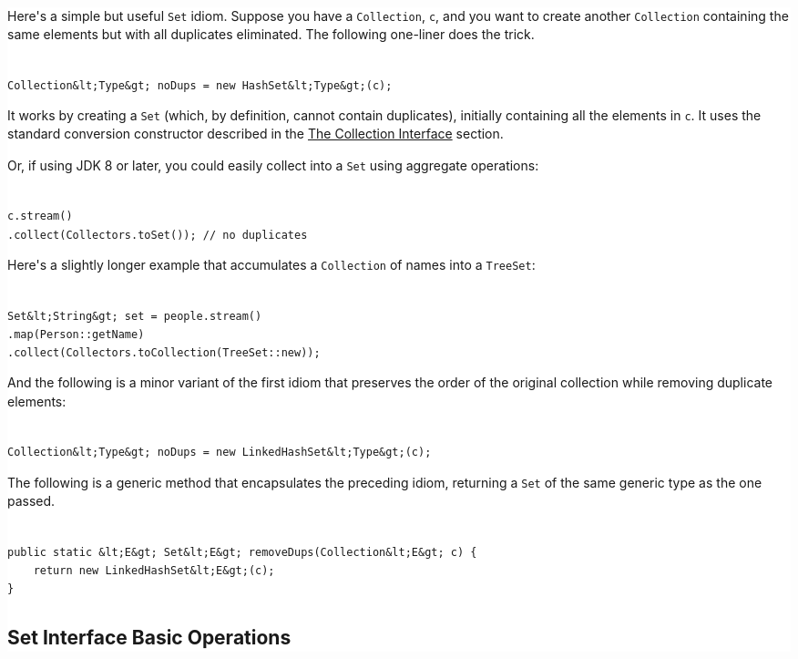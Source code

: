 Here's a simple but useful `Set` idiom. Suppose you have a `Collection`, `c`, and you want to create another `Collection` containing the same elements but with all duplicates eliminated. The following one-liner does the trick.

```

Collection&lt;Type&gt; noDups = new HashSet&lt;Type&gt;(c);

```

It works by creating a `Set` (which, by definition, cannot contain duplicates), initially containing all the elements in `c`. It uses the standard conversion constructor described in the 
[The Collection Interface](collection.html) section.


Or, if using JDK 8 or later, you could easily collect into a `Set` using aggregate operations:


```

c.stream()
.collect(Collectors.toSet()); // no duplicates

```


Here's a slightly longer example that accumulates a `Collection` of names into a 
`TreeSet`:


```

Set&lt;String&gt; set = people.stream()
.map(Person::getName)
.collect(Collectors.toCollection(TreeSet::new));

```

And the following is a minor variant of the first idiom that preserves the order of the original collection while removing duplicate elements:

```

Collection&lt;Type&gt; noDups = new LinkedHashSet&lt;Type&gt;(c);

```

The following is a generic method that encapsulates the preceding idiom, returning a `Set` of the same generic type as the one passed.

```

public static &lt;E&gt; Set&lt;E&gt; removeDups(Collection&lt;E&gt; c) {
    return new LinkedHashSet&lt;E&gt;(c);
}

```

## Set Interface Basic Operations
